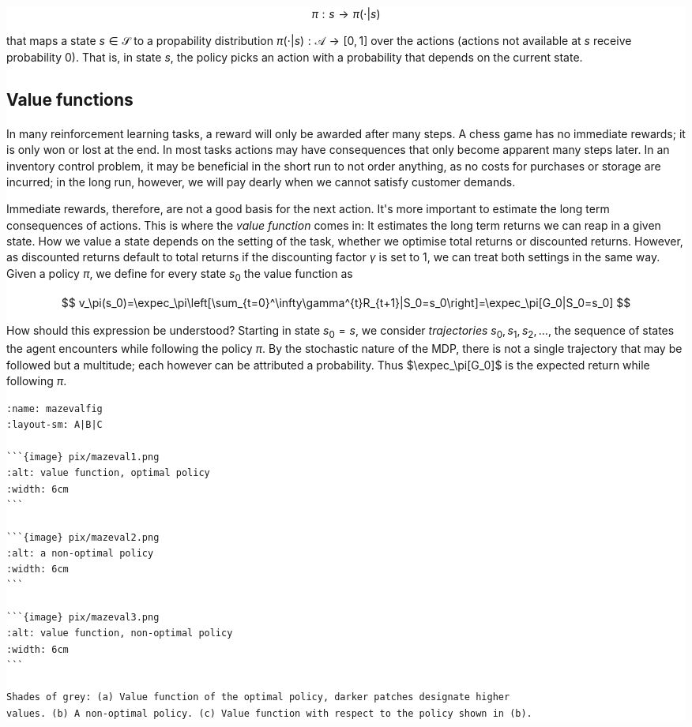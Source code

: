 $$
\pi: s\to \pi(\cdot|s)
$$

that maps a state $s\in\mathcal S$ to a propability distribution $\pi(\cdot|s):\mathcal A\to [0,1]$
over the actions (actions not available at $s$ receive probability 0). 
That is, in state $s$, the policy picks an action 
with a probability that depends on the current state. 


Value functions
---------------

In many reinforcement learning tasks, a reward will only be awarded after many steps. A chess game has no immediate rewards;
it is only won or lost at the end. In most tasks actions may have consequences that only become apparent many steps later.
In an inventory control problem, it may  be beneficial in the short run to not order anything, as no costs for purchases
or storage are incurred; in the long run, however, we will pay dearly when we cannot satisfy customer demands. 

Immediate rewards, therefore, are not a good basis for the next action. It's more important to estimate the long term 
consequences of actions. This is where the *value function* comes in: It estimates the long term returns we can reap 
in a given state. 
How we value a state depends on the setting of the task, whether we optimise total returns or discounted returns. 
However, as discounted returns default to total returns if the discounting factor $\gamma$ is set to 1, we 
can treat both settings in the same way.
Given a  policy $\pi$, we define for every state $s_0$ the value function as

$$
v_\pi(s_0)=\expec_\pi\left[\sum_{t=0}^\infty\gamma^{t}R_{t+1}|S_0=s_0\right]=\expec_\pi[G_0|S_0=s_0]
$$

How should this expression be understood? Starting in state $s_0=s$, we consider *trajectories* $s_0,s_1,s_2,\ldots$,
the sequence of states the agent encounters while following the policy $\pi$. 
By the stochastic nature of the MDP, there is not a single trajectory that may be followed but a multitude; each however
can be attributed a probability. Thus $\expec_\pi[G_0]$ is the expected return while following $\pi$. 

````{subfigure} ABC
:name: mazevalfig
:layout-sm: A|B|C

```{image} pix/mazeval1.png
:alt: value function, optimal policy
:width: 6cm
```

```{image} pix/mazeval2.png
:alt: a non-optimal policy
:width: 6cm
```

```{image} pix/mazeval3.png
:alt: value function, non-optimal policy
:width: 6cm
```

Shades of grey: (a) Value function of the optimal policy, darker patches designate higher
values. (b) A non-optimal policy. (c) Value function with respect to the policy shown in (b).
````

[^SBbook]: The material in this chapter is based on *Reinforcement Learning*, R.S. Sutton and A.G. Barto, MIT Press (2018) 
[^Li22]: *Reinforcement learning in practice: opportunities and challenges*, Y. Li (2022), [arXiv:2202.11296](https://arxiv.org/abs/2202.11296) 
[^polecode]: {-} [{{ codeicon }}pole](https://colab.research.google.com/github/henningbruhn/math_of_ml_course/blob/main/reinforcement_learning/pole.ipynb)
[^bellnote]: {-} If we have perfect knowledge of the environment, can't we solve for the
[^qlearncode]: {-} [{{ codeicon }}qlearn](https://colab.research.google.com/github/henningbruhn/math_of_ml_course/blob/main/reinforcement_learning/qlearn.ipynb)
[^Ouyang]: *Training language models to follow instructions
[^spinnnote]: This section is largely based on material of [OpenAI](https://spinningup.openai.com/en/latest/spinningup/rl_intro3.html)
[^OAextra]: {-} Based on material from [OpenAI.](https://spinningup.openai.com/en/latest/spinningup/extra_pg_proof1.html)
[^takeshi]: {-} This section is inspired by a [post](https://danieltakeshi.github.io/2017/03/28/going-deeper-into-reinforcement-learning-fundamentals-of-policy-gradients/)
[^contvar]: See also the wikipedia entry on [control variates.](https://en.wikipedia.org/wiki/Control_variates)
[^pgcode]: {-} [{{ codeicon }}policy grad](https://colab.research.google.com/github/henningbruhn/math_of_ml_course/blob/main/sreinforcement_learning/policy_grad.ipynb)
[^schulman]: *Optimizing Expectations: From deep reinforcement learning to stochastic computation graphs*, John Schulman, PhD thesis (2016)
[^Ilyas]: But see *A closer look at deep policy gradients*
[^Schul15]: *High-Dimensional Continuous Control Using Generalized Advantage Estimation*,
[^ppo17]: *Proximal Policy Optimization Algorithms*, J. Schulman et al. (2017), [arXiv:1707.06347](https://arxiv.org/pdf/1707.06347)